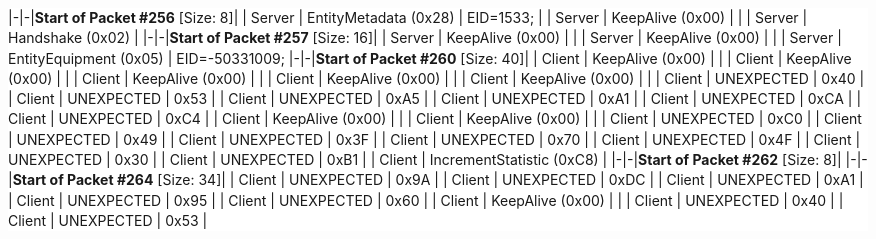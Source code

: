 |-|-|**Start of Packet #256** [Size: 8]|
| Server | EntityMetadata (0x28) | EID=1533; |
| Server | KeepAlive (0x00) | |
| Server | Handshake (0x02) | |-|-|**Start of Packet #257** [Size: 16]|
| Server | KeepAlive (0x00) | |
| Server | KeepAlive (0x00) | |
| Server | EntityEquipment (0x05) | EID=-50331009; |-|-|**Start of Packet #260** [Size: 40]|
| Client | KeepAlive (0x00) | |
| Client | KeepAlive (0x00) | |
| Client | KeepAlive (0x00) | |
| Client | KeepAlive (0x00) | |
| Client | KeepAlive (0x00) | |
| Client | UNEXPECTED | 0x40 | 
| Client | UNEXPECTED | 0x53 | 
| Client | UNEXPECTED | 0xA5 | 
| Client | UNEXPECTED | 0xA1 | 
| Client | UNEXPECTED | 0xCA | 
| Client | UNEXPECTED | 0xC4 | 
| Client | KeepAlive (0x00) | |
| Client | KeepAlive (0x00) | |
| Client | UNEXPECTED | 0xC0 | 
| Client | UNEXPECTED | 0x49 | 
| Client | UNEXPECTED | 0x3F | 
| Client | UNEXPECTED | 0x70 | 
| Client | UNEXPECTED | 0x4F | 
| Client | UNEXPECTED | 0x30 | 
| Client | UNEXPECTED | 0xB1 | 
| Client | IncrementStatistic (0xC8) | |-|-|**Start of Packet #262** [Size: 8]|
|-|-|**Start of Packet #264** [Size: 34]|
| Client | UNEXPECTED | 0x9A | 
| Client | UNEXPECTED | 0xDC | 
| Client | UNEXPECTED | 0xA1 | 
| Client | UNEXPECTED | 0x95 | 
| Client | UNEXPECTED | 0x60 | 
| Client | KeepAlive (0x00) | |
| Client | UNEXPECTED | 0x40 | 
| Client | UNEXPECTED | 0x53 | 